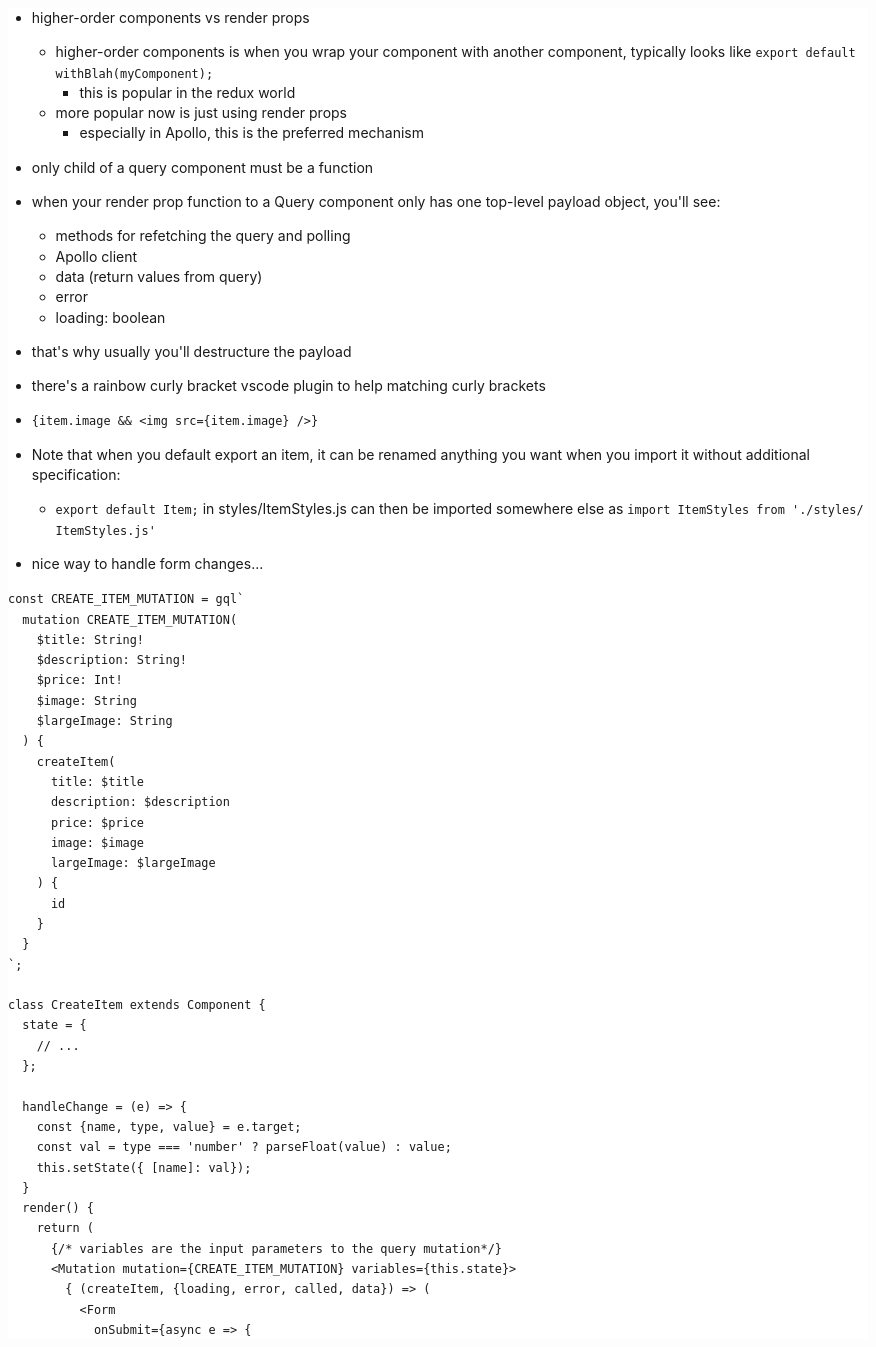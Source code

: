 ```(javascript)
```
- higher-order components vs render props
  - higher-order components is when you wrap your component with another component, typically looks like `export default withBlah(myComponent);`
    - this is popular in the redux world
  - more popular now is just using render props
    - especially in Apollo, this is the preferred mechanism
- only child of a query component must be a function
- when your render prop function to a Query component only has one top-level payload object, you'll see:
  - methods for refetching the query and polling
  - Apollo client
  - data (return values from query)
  - error
  - loading: boolean
- that's why usually you'll destructure the payload
- there's a rainbow curly bracket vscode plugin to help matching curly brackets
- `{item.image && <img src={item.image} />}`
- Note that when you default export an item, it can be renamed anything you want when you import it without additional specification:
  - `export default Item;` in styles/ItemStyles.js can then be imported somewhere else as `import ItemStyles from './styles/ItemStyles.js'`

- nice way to handle form changes...

```(jsx)
const CREATE_ITEM_MUTATION = gql`
  mutation CREATE_ITEM_MUTATION(
    $title: String!
    $description: String!
    $price: Int!
    $image: String
    $largeImage: String
  ) {
    createItem(
      title: $title
      description: $description
      price: $price
      image: $image
      largeImage: $largeImage
    ) {
      id
    }
  }
`;

class CreateItem extends Component {
  state = {
    // ...
  };

  handleChange = (e) => {
    const {name, type, value} = e.target;
    const val = type === 'number' ? parseFloat(value) : value;
    this.setState({ [name]: val});
  }
  render() {
    return (
      {/* variables are the input parameters to the query mutation*/}
      <Mutation mutation={CREATE_ITEM_MUTATION} variables={this.state}>
        { (createItem, {loading, error, called, data}) => (
          <Form 
            onSubmit={async e => {
```
